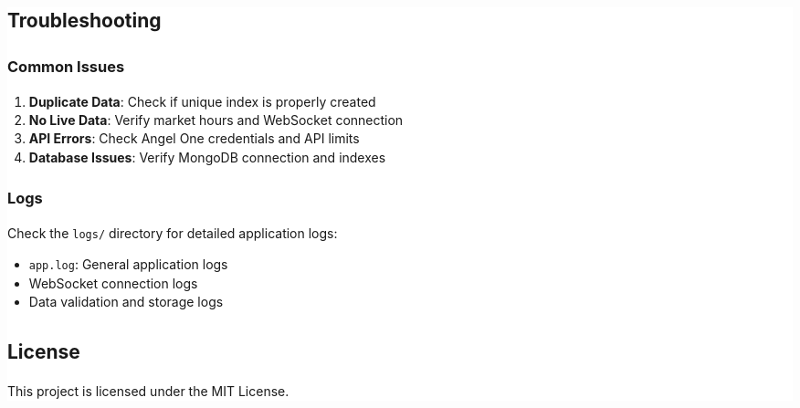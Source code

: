 ## Troubleshooting

### Common Issues

1. **Duplicate Data**: Check if unique index is properly created
2. **No Live Data**: Verify market hours and WebSocket connection
3. **API Errors**: Check Angel One credentials and API limits
4. **Database Issues**: Verify MongoDB connection and indexes

### Logs
Check the `logs/` directory for detailed application logs:
- `app.log`: General application logs
- WebSocket connection logs
- Data validation and storage logs

## License

This project is licensed under the MIT License. 